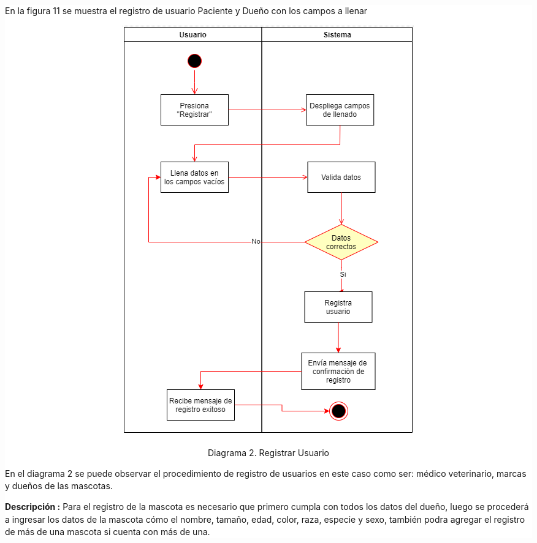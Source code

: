
En la figura 11 se muestra el registro de usuario Paciente y Dueño con los campos a llenar

<p align="center"><img src="https://github.com/Ro-Nel/Pet-Angels/blob/main/uml.png"></p>
<p align="center">Diagrama 2. Registrar Usuario</p>

En el diagrama 2 se puede observar el procedimiento de registro de usuarios en este caso como ser: médico veterinario, marcas y dueños de las mascotas.

**Descripción :** Para el registro de la mascota es necesario que primero cumpla con todos los datos del dueño, luego se procederá a ingresar los datos de la mascota cómo el nombre, tamaño, edad, color, raza, especie y sexo, también podra agregar el registro de más de una mascota si cuenta con más de una.
